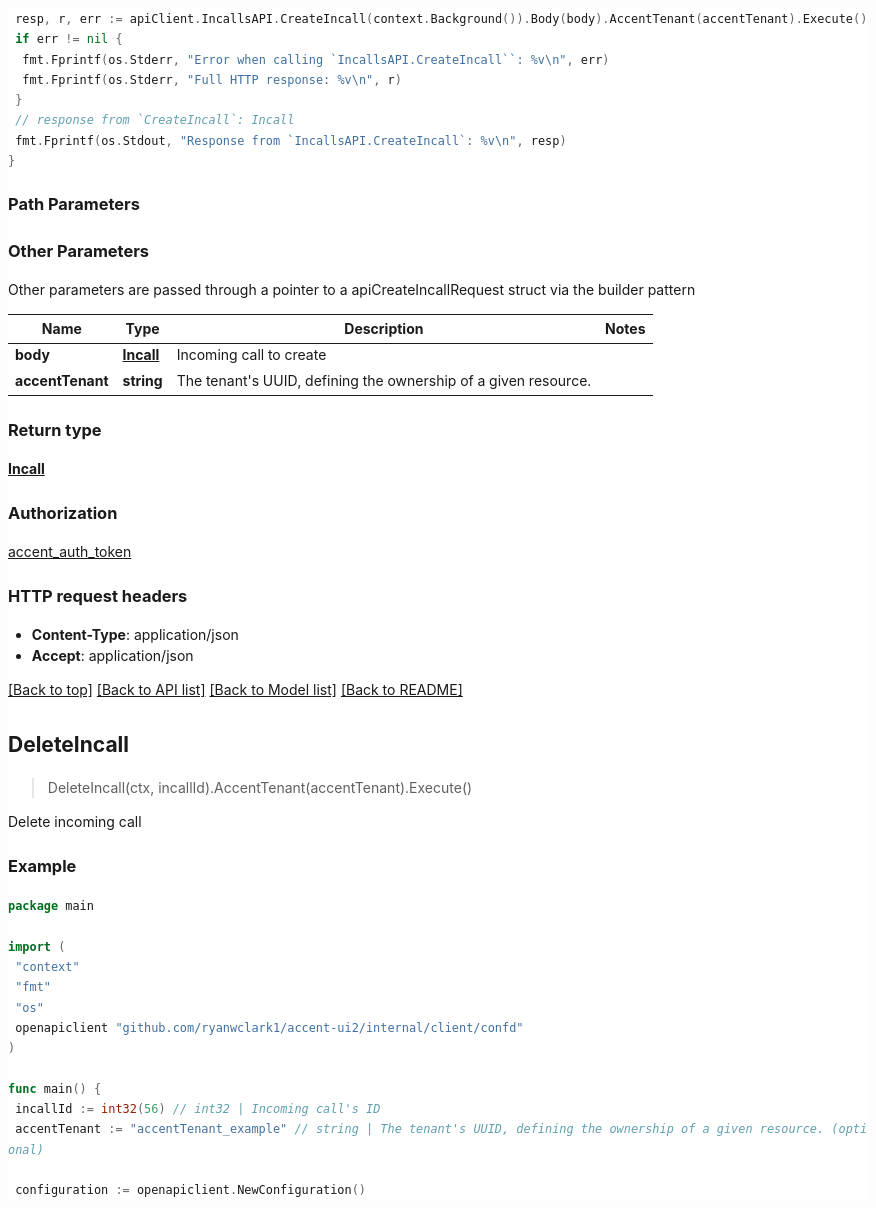```go
 resp, r, err := apiClient.IncallsAPI.CreateIncall(context.Background()).Body(body).AccentTenant(accentTenant).Execute()
 if err != nil {
  fmt.Fprintf(os.Stderr, "Error when calling `IncallsAPI.CreateIncall``: %v\n", err)
  fmt.Fprintf(os.Stderr, "Full HTTP response: %v\n", r)
 }
 // response from `CreateIncall`: Incall
 fmt.Fprintf(os.Stdout, "Response from `IncallsAPI.CreateIncall`: %v\n", resp)
}
```

### Path Parameters

### Other Parameters

Other parameters are passed through a pointer to a apiCreateIncallRequest struct via the builder pattern

Name | Type | Description  | Notes
------------- | ------------- | ------------- | -------------
 **body** | [**Incall**](Incall.md) | Incoming call to create |
 **accentTenant** | **string** | The tenant&#39;s UUID, defining the ownership of a given resource. |

### Return type

[**Incall**](Incall.md)

### Authorization

[accent_auth_token](../README.md#accent_auth_token)

### HTTP request headers

- **Content-Type**: application/json
- **Accept**: application/json

[[Back to top]](#) [[Back to API list]](../README.md#documentation-for-api-endpoints)
[[Back to Model list]](../README.md#documentation-for-models)
[[Back to README]](../README.md)

## DeleteIncall

> DeleteIncall(ctx, incallId).AccentTenant(accentTenant).Execute()

Delete incoming call

### Example

```go
package main

import (
 "context"
 "fmt"
 "os"
 openapiclient "github.com/ryanwclark1/accent-ui2/internal/client/confd"
)

func main() {
 incallId := int32(56) // int32 | Incoming call's ID
 accentTenant := "accentTenant_example" // string | The tenant's UUID, defining the ownership of a given resource. (optional)

 configuration := openapiclient.NewConfiguration()
```